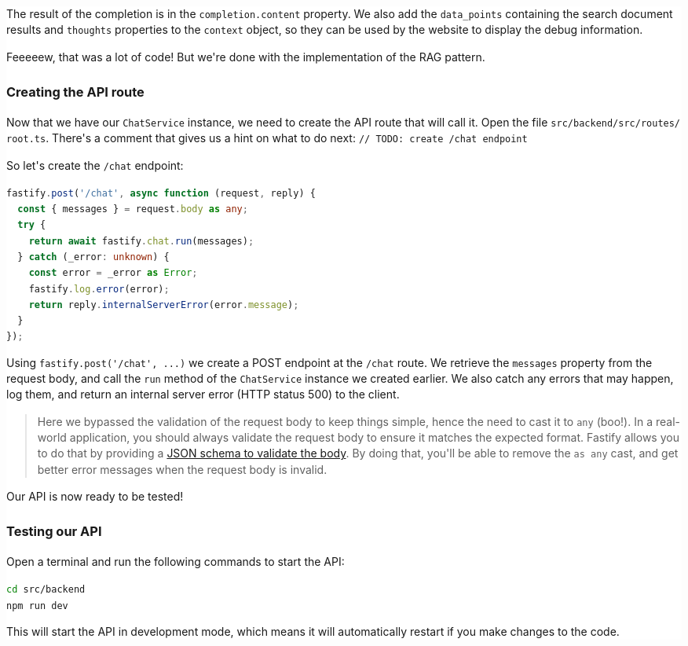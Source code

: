 The result of the completion is in the `completion.content` property. We also add the `data_points` containing the search document results and `thoughts` properties to the `context` object, so they can be used by the website to display the debug information.

Feeeeew, that was a lot of code! But we're done with the implementation of the RAG pattern.

### Creating the API route

Now that we have our `ChatService` instance, we need to create the API route that will call it. Open the file `src/backend/src/routes/root.ts`. There's a comment that gives us a hint on what to do next: `// TODO: create /chat endpoint`

So let's create the `/chat` endpoint:

```ts
fastify.post('/chat', async function (request, reply) {
  const { messages } = request.body as any;
  try {
    return await fastify.chat.run(messages);
  } catch (_error: unknown) {
    const error = _error as Error;
    fastify.log.error(error);
    return reply.internalServerError(error.message);
  }
});
```

Using `fastify.post('/chat', ...)` we create a POST endpoint at the `/chat` route.
We retrieve the `messages` property from the request body, and call the `run` method of the `ChatService` instance we created earlier.
We also catch any errors that may happen, log them, and return an internal server error (HTTP status 500) to the client.

<div class="info" data-title="note">

> Here we bypassed the validation of the request body to keep things simple, hence the need to cast it to `any` (boo!). In a real-world application, you should always validate the request body to ensure it matches the expected format. Fastify allows you to do that by providing a [JSON schema to validate the body](https://fastify.dev/docs/latest/Reference/Validation-and-Serialization/#validation). By doing that, you'll be able to remove the `as any` cast, and get better error messages when the request body is invalid.

</div>

Our API is now ready to be tested!

### Testing our API

Open a terminal and run the following commands to start the API:

```bash
cd src/backend
npm run dev
```

This will start the API in development mode, which means it will automatically restart if you make changes to the code.
